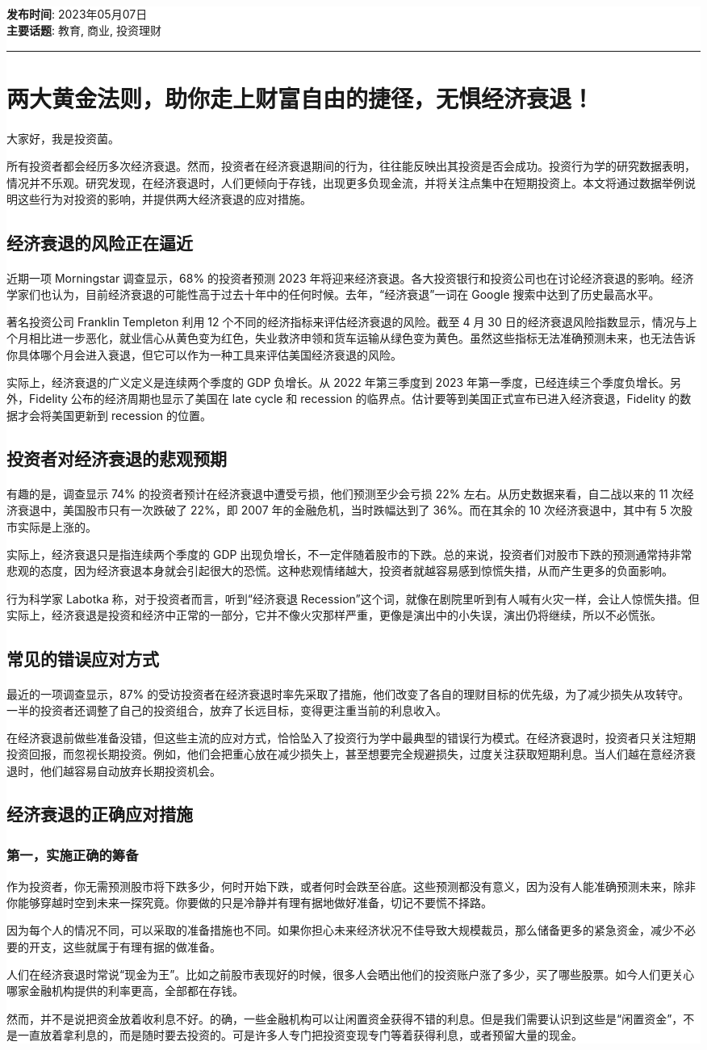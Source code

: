 **发布时间**: 2023年05月07日  
**主要话题**: 教育, 商业, 投资理财

---

# 两大黄金法则，助你走上财富自由的捷径，无惧经济衰退！

大家好，我是投资菌。

所有投资者都会经历多次经济衰退。然而，投资者在经济衰退期间的行为，往往能反映出其投资是否会成功。投资行为学的研究数据表明，情况并不乐观。研究发现，在经济衰退时，人们更倾向于存钱，出现更多负现金流，并将关注点集中在短期投资上。本文将通过数据举例说明这些行为对投资的影响，并提供两大经济衰退的应对措施。

## 经济衰退的风险正在逼近

近期一项 Morningstar 调查显示，68% 的投资者预测 2023 年将迎来经济衰退。各大投资银行和投资公司也在讨论经济衰退的影响。经济学家们也认为，目前经济衰退的可能性高于过去十年中的任何时候。去年，“经济衰退”一词在 Google 搜索中达到了历史最高水平。

著名投资公司 Franklin Templeton 利用 12 个不同的经济指标来评估经济衰退的风险。截至 4 月 30 日的经济衰退风险指数显示，情况与上个月相比进一步恶化，就业信心从黄色变为红色，失业救济申领和货车运输从绿色变为黄色。虽然这些指标无法准确预测未来，也无法告诉你具体哪个月会进入衰退，但它可以作为一种工具来评估美国经济衰退的风险。

实际上，经济衰退的广义定义是连续两个季度的 GDP 负增长。从 2022 年第三季度到 2023 年第一季度，已经连续三个季度负增长。另外，Fidelity 公布的经济周期也显示了美国在 late cycle 和 recession 的临界点。估计要等到美国正式宣布已进入经济衰退，Fidelity 的数据才会将美国更新到 recession 的位置。

## 投资者对经济衰退的悲观预期

有趣的是，调查显示 74% 的投资者预计在经济衰退中遭受亏损，他们预测至少会亏损 22% 左右。从历史数据来看，自二战以来的 11 次经济衰退中，美国股市只有一次跌破了 22%，即 2007 年的金融危机，当时跌幅达到了 36%。而在其余的 10 次经济衰退中，其中有 5 次股市实际是上涨的。

实际上，经济衰退只是指连续两个季度的 GDP 出现负增长，不一定伴随着股市的下跌。总的来说，投资者们对股市下跌的预测通常持非常悲观的态度，因为经济衰退本身就会引起很大的恐慌。这种悲观情绪越大，投资者就越容易感到惊慌失措，从而产生更多的负面影响。

行为科学家 Labotka 称，对于投资者而言，听到“经济衰退 Recession”这个词，就像在剧院里听到有人喊有火灾一样，会让人惊慌失措。但实际上，经济衰退是投资和经济中正常的一部分，它并不像火灾那样严重，更像是演出中的小失误，演出仍将继续，所以不必慌张。

## 常见的错误应对方式

最近的一项调查显示，87% 的受访投资者在经济衰退时率先采取了措施，他们改变了各自的理财目标的优先级，为了减少损失从攻转守。一半的投资者还调整了自己的投资组合，放弃了长远目标，变得更注重当前的利息收入。

在经济衰退前做些准备没错，但这些主流的应对方式，恰恰坠入了投资行为学中最典型的错误行为模式。在经济衰退时，投资者只关注短期投资回报，而忽视长期投资。例如，他们会把重心放在减少损失上，甚至想要完全规避损失，过度关注获取短期利息。当人们越在意经济衰退时，他们越容易自动放弃长期投资机会。

## 经济衰退的正确应对措施

### 第一，实施正确的筹备

作为投资者，你无需预测股市将下跌多少，何时开始下跌，或者何时会跌至谷底。这些预测都没有意义，因为没有人能准确预测未来，除非你能够穿越时空到未来一探究竟。你要做的只是冷静并有理有据地做好准备，切记不要慌不择路。

因为每个人的情况不同，可以采取的准备措施也不同。如果你担心未来经济状况不佳导致大规模裁员，那么储备更多的紧急资金，减少不必要的开支，这些就属于有理有据的做准备。

人们在经济衰退时常说“现金为王”。比如之前股市表现好的时候，很多人会晒出他们的投资账户涨了多少，买了哪些股票。如今人们更关心哪家金融机构提供的利率更高，全部都在存钱。

然而，并不是说把资金放着收利息不好。的确，一些金融机构可以让闲置资金获得不错的利息。但是我们需要认识到这些是“闲置资金”，不是一直放着拿利息的，而是随时要去投资的。可是许多人专门把投资变现专门等着获得利息，或者预留大量的现金。
